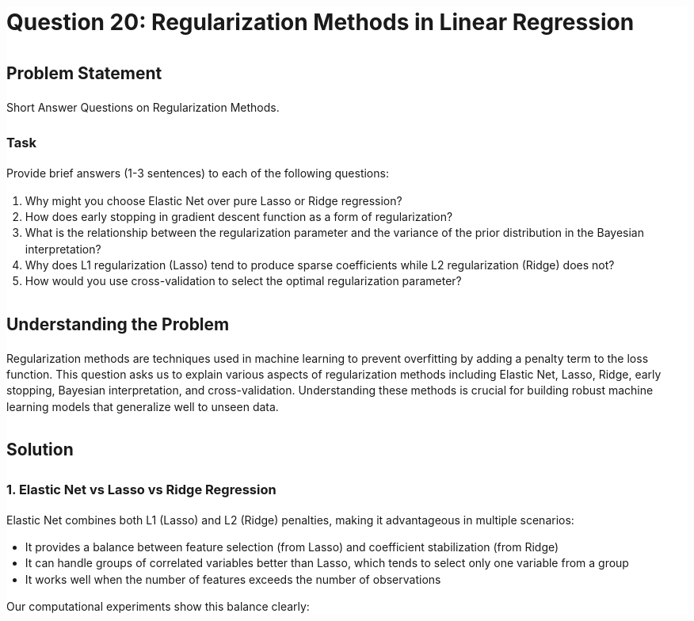 # Question 20: Regularization Methods in Linear Regression

## Problem Statement
Short Answer Questions on Regularization Methods.

### Task
Provide brief answers (1-3 sentences) to each of the following questions:

1. Why might you choose Elastic Net over pure Lasso or Ridge regression?
2. How does early stopping in gradient descent function as a form of regularization?
3. What is the relationship between the regularization parameter and the variance of the prior distribution in the Bayesian interpretation?
4. Why does L1 regularization (Lasso) tend to produce sparse coefficients while L2 regularization (Ridge) does not?
5. How would you use cross-validation to select the optimal regularization parameter?

## Understanding the Problem
Regularization methods are techniques used in machine learning to prevent overfitting by adding a penalty term to the loss function. This question asks us to explain various aspects of regularization methods including Elastic Net, Lasso, Ridge, early stopping, Bayesian interpretation, and cross-validation. Understanding these methods is crucial for building robust machine learning models that generalize well to unseen data.

## Solution

### 1. Elastic Net vs Lasso vs Ridge Regression

Elastic Net combines both L1 (Lasso) and L2 (Ridge) penalties, making it advantageous in multiple scenarios:

- It provides a balance between feature selection (from Lasso) and coefficient stabilization (from Ridge)
- It can handle groups of correlated variables better than Lasso, which tends to select only one variable from a group
- It works well when the number of features exceeds the number of observations

Our computational experiments show this balance clearly:
